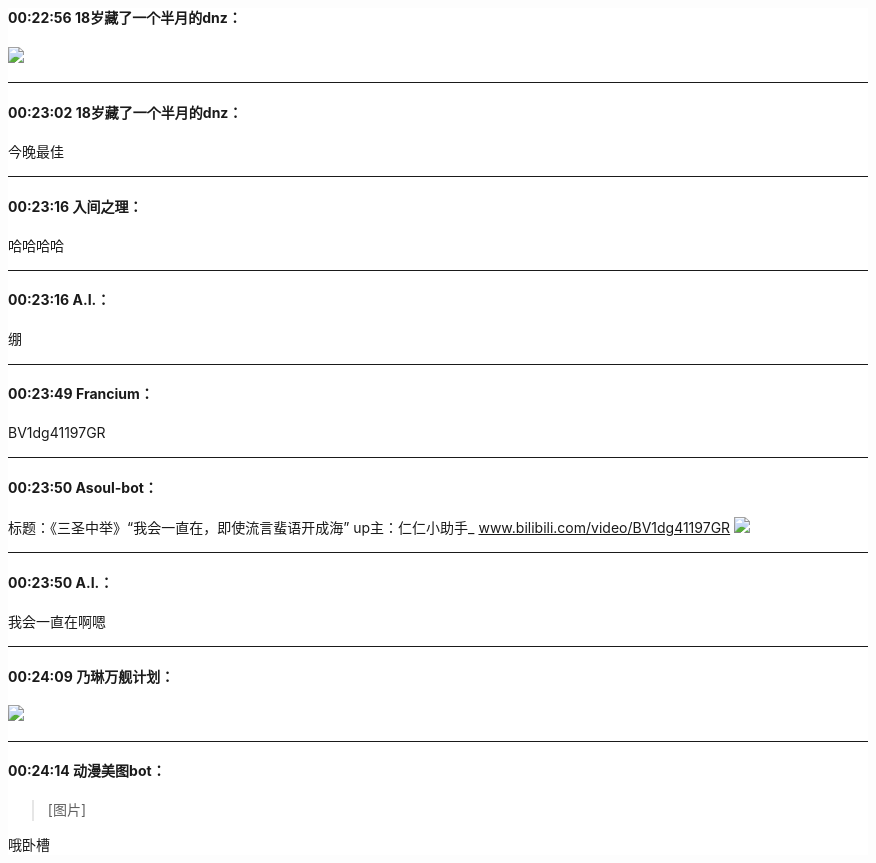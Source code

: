 #### 00:22:56  18岁藏了一个半月的dnz：

![](http://gchat.qpic.cn/gchatpic_new/935889231/590331701-2972508521-F2DF9C5F120CC091209640053F2E4D0D/0?term=2")

*****

#### 00:23:02  18岁藏了一个半月的dnz：

今晚最佳

*****

#### 00:23:16  入间之理：

哈哈哈哈

*****

#### 00:23:16  A.I.：

绷

*****

#### 00:23:49  Francium：

BV1dg41197GR

*****

#### 00:23:50  Asoul-bot：

标题：《三圣中举》“我会一直在，即使流言蜚语开成海”
up主：仁仁小助手_
www.bilibili.com/video/BV1dg41197GR
![](http://gchat.qpic.cn/gchatpic_new/3408592334/590331701-2806998521-E8F8487CFE7665FF2F050000960C7680/0?term=2")

*****

#### 00:23:50  A.I.：

我会一直在啊嗯

*****

#### 00:24:09  乃琳万舰计划：

![](http://gchat.qpic.cn/gchatpic_new/460929153/590331701-2802476493-2FD518FA4118055C97872F8A4A789FF7/0?term=2")

*****

#### 00:24:14  动漫美图bot：

<blockquote>[图片]</blockquote>
 哦卧槽
